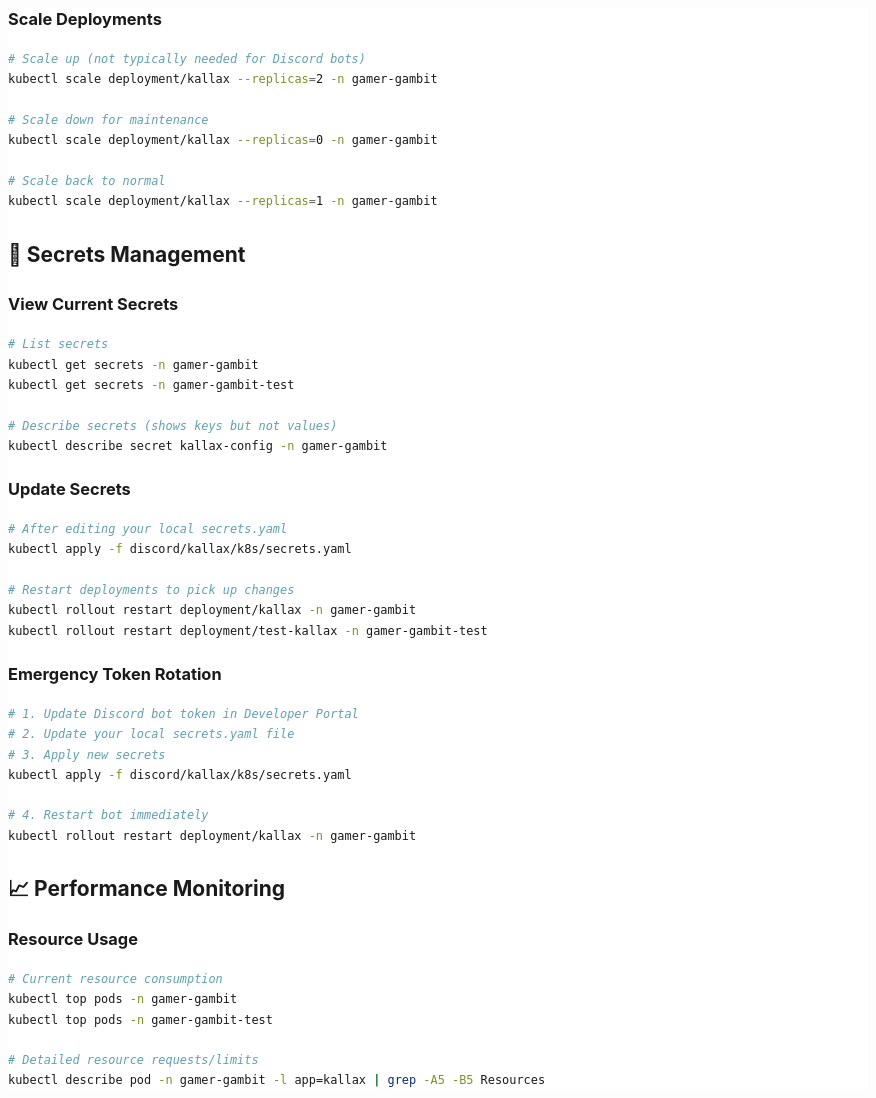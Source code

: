 ### Scale Deployments
```bash
# Scale up (not typically needed for Discord bots)
kubectl scale deployment/kallax --replicas=2 -n gamer-gambit

# Scale down for maintenance
kubectl scale deployment/kallax --replicas=0 -n gamer-gambit

# Scale back to normal
kubectl scale deployment/kallax --replicas=1 -n gamer-gambit
```

## 🔐 Secrets Management

### View Current Secrets
```bash
# List secrets
kubectl get secrets -n gamer-gambit
kubectl get secrets -n gamer-gambit-test

# Describe secrets (shows keys but not values)
kubectl describe secret kallax-config -n gamer-gambit
```

### Update Secrets
```bash
# After editing your local secrets.yaml
kubectl apply -f discord/kallax/k8s/secrets.yaml

# Restart deployments to pick up changes
kubectl rollout restart deployment/kallax -n gamer-gambit
kubectl rollout restart deployment/test-kallax -n gamer-gambit-test
```

### Emergency Token Rotation
```bash
# 1. Update Discord bot token in Developer Portal
# 2. Update your local secrets.yaml file
# 3. Apply new secrets
kubectl apply -f discord/kallax/k8s/secrets.yaml

# 4. Restart bot immediately
kubectl rollout restart deployment/kallax -n gamer-gambit
```

## 📈 Performance Monitoring

### Resource Usage
```bash
# Current resource consumption
kubectl top pods -n gamer-gambit
kubectl top pods -n gamer-gambit-test

# Detailed resource requests/limits
kubectl describe pod -n gamer-gambit -l app=kallax | grep -A5 -B5 Resources
```
